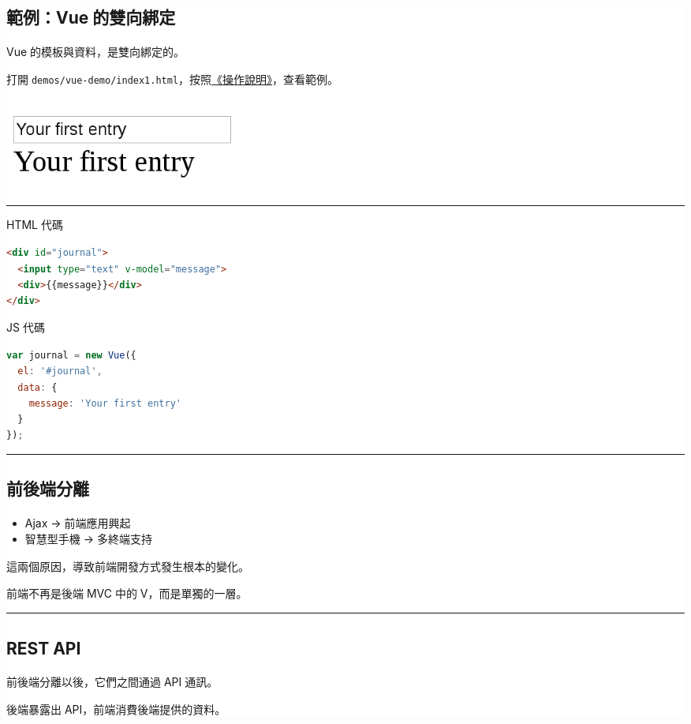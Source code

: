 
## 範例：Vue 的雙向綁定

Vue 的模板與資料，是雙向綁定的。

打開 `demos/vue-demo/index1.html`，按照[《操作說明》](../demos/README.md#vue)，查看範例。

![](./images/vue-demo.png)

---

HTML 代碼

```html
<div id="journal">
  <input type="text" v-model="message">
  <div>{{message}}</div>
</div>
```

JS 代碼

```javascript
var journal = new Vue({
  el: '#journal',
  data: {
    message: 'Your first entry'
  }
});
```

---

## 前後端分離

- Ajax -> 前端應用興起
- 智慧型手機 -> 多終端支持

這兩個原因，導致前端開發方式發生根本的變化。

前端不再是後端 MVC 中的 V，而是單獨的一層。

---

## REST API

前後端分離以後，它們之間通過 API 通訊。

後端暴露出 API，前端消費後端提供的資料。
